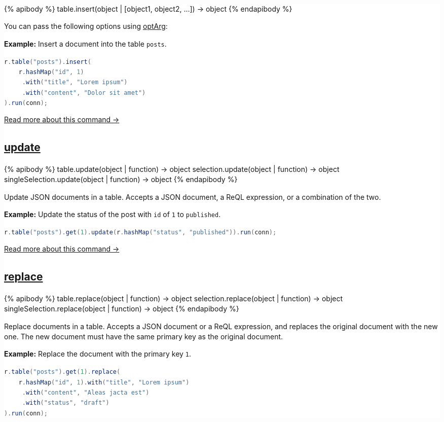 {% apibody %}
table.insert(object | [object1, object2, ...]) &rarr; object
{% endapibody %}

You can pass the following options using [optArg](/api/java/optarg/):

__Example:__ Insert a document into the table `posts`.

```java
r.table("posts").insert(
    r.hashMap("id", 1)
     .with("title", "Lorem ipsum")
     .with("content", "Dolor sit amet")
).run(conn);
```

[Read more about this command &rarr;](insert/)

## [update](update/) ##

{% apibody %}
table.update(object | function) &rarr; object
selection.update(object | function) &rarr; object
singleSelection.update(object | function) &rarr; object
{% endapibody %}

Update JSON documents in a table. Accepts a JSON document, a ReQL expression, or a combination of the two.

__Example:__ Update the status of the post with `id` of `1` to `published`.

```java
r.table("posts").get(1).update(r.hashMap("status", "published")).run(conn);
```

[Read more about this command &rarr;](update/)

## [replace](replace/) ##

{% apibody %}
table.replace(object | function) &rarr; object
selection.replace(object | function) &rarr; object
singleSelection.replace(object | function) &rarr; object
{% endapibody %}

Replace documents in a table. Accepts a JSON document or a ReQL expression,
and replaces the original document with the new one. The new document must
have the same primary key as the original document.

__Example:__ Replace the document with the primary key `1`.

```java
r.table("posts").get(1).replace(
    r.hashMap("id", 1).with("title", "Lorem ipsum")
     .with("content", "Aleas jacta est")
     .with("status", "draft")
).run(conn);
```
